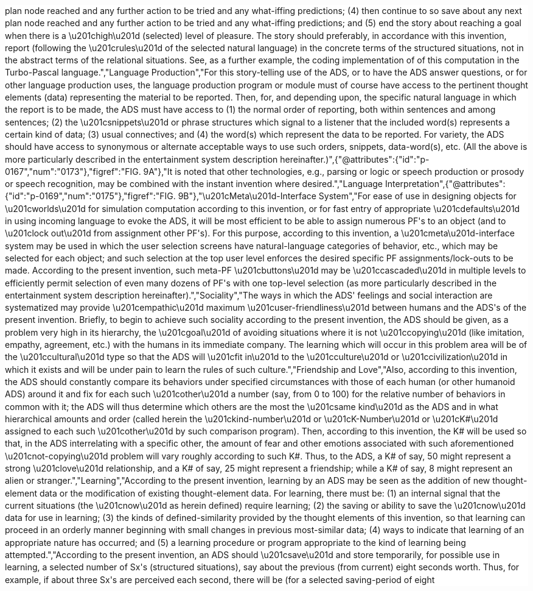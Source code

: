 plan node reached and any further action to be tried and any what-iffing predictions; (4) then continue to so save about any next plan node reached and any further action to be tried and any what-iffing predictions; and (5) end the story about reaching a goal when there is a \u201chigh\u201d (selected) level of pleasure. The story should preferably, in accordance with this invention, report (following the \u201crules\u201d of the selected natural language) in the concrete terms of the structured situations, not in the abstract terms of the relational situations. See, as a further example, the coding implementation of  of this computation in the Turbo-Pascal language.","Language Production","For this story-telling use of the ADS, or to have the ADS answer questions, or for other language production uses, the language production program or module must of course have access to the pertinent thought elements (data) representing the material to be reported. Then, for, and depending upon, the specific natural language in which the report is to be made, the ADS must have access to (1) the normal order of reporting, both within sentences and among sentences; (2) the \u201csnippets\u201d or phrase structures which signal to a listener that the included word(s) represents a certain kind of data; (3) usual connectives; and (4) the word(s) which represent the data to be reported. For variety, the ADS should have access to synonymous or alternate acceptable ways to use such orders, snippets, data-word(s), etc. (All the above is more particularly described in the entertainment system description hereinafter.)",{"@attributes":{"id":"p-0167","num":"0173"},"figref":"FIG. 9A"},"It is noted that other technologies, e.g., parsing or logic or speech production or prosody or speech recognition, may be combined with the instant invention where desired.","Language Interpretation",{"@attributes":{"id":"p-0169","num":"0175"},"figref":"FIG. 9B"},"\u201cMeta\u201d-Interface System","For ease of use in designing objects for \u201cworlds\u201d for simulation computation according to this invention, or for fast entry of appropriate \u201cdefaults\u201d in using incoming language to evoke the ADS, it will be most efficient to be able to assign numerous PF's to an object (and to \u201clock out\u201d from assignment other PF's). For this purpose, according to this invention, a \u201cmeta\u201d-interface system may be used in which the user selection screens have natural-language categories of behavior, etc., which may be selected for each object; and such selection at the top user level enforces the desired specific PF assignments\/lock-outs to be made. According to the present invention, such meta-PF \u201cbuttons\u201d may be \u201ccascaded\u201d in multiple levels to efficiently permit selection of even many dozens of PF's with one top-level selection (as more particularly described in the entertainment system description hereinafter).","Sociality","The ways in which the ADS' feelings and social interaction are systematized may provide \u201cempathic\u201d maximum \u201cuser-friendliness\u201d between humans and the ADS's of the present invention. Briefly, to begin to achieve such sociality according to the present invention, the ADS should be given, as a problem very high in its hierarchy, the \u201cgoal\u201d of avoiding situations where it is not \u201ccopying\u201d (like imitation, empathy, agreement, etc.) with the humans in its immediate company. The learning which will occur in this problem area will be of the \u201ccultural\u201d type so that the ADS will \u201cfit in\u201d to the \u201cculture\u201d or \u201ccivilization\u201d in which it exists and will be under pain to learn the rules of such culture.","Friendship and Love","Also, according to this invention, the ADS should constantly compare its behaviors under specified circumstances with those of each human (or other humanoid ADS) around it and fix for each such \u201cother\u201d a number (say, from 0 to 100) for the relative number of behaviors in common with it; the ADS will thus determine which others are the most the \u201csame kind\u201d as the ADS and in what hierarchical amounts and order (called herein the \u201ckind-number\u201d or \u201cK-Number\u201d or \u201cK#\u201d assigned to each such \u201cother\u201d by such comparison program). Then, according to this invention, the K# will be used so that, in the ADS interrelating with a specific other, the amount of fear and other emotions associated with such aforementioned \u201cnot-copying\u201d problem will vary roughly according to such K#. Thus, to the ADS, a K# of say, 50 might represent a strong \u201clove\u201d relationship, and a K# of say, 25 might represent a friendship; while a K# of say, 8 might represent an alien or stranger.","Learning","According to the present invention, learning by an ADS may be seen as the addition of new thought-element data or the modification of existing thought-element data. For learning, there must be: (1) an internal signal that the current situations (the \u201cnow\u201d as herein defined) require learning; (2) the saving or ability to save the \u201cnow\u201d data for use in learning; (3) the kinds of defined-similarity provided by the thought elements of this invention, so that learning can proceed in an orderly manner beginning with small changes in previous most-similar data; (4) ways to indicate that learning of an appropriate nature has occurred; and (5) a learning procedure or program appropriate to the kind of learning being attempted.","According to the present invention, an ADS should \u201csave\u201d and store temporarily, for possible use in learning, a selected number of Sx's (structured situations), say about the previous (from current) eight seconds worth. Thus, for example, if about three Sx's are perceived each second, there will be (for a selected saving-period of eight